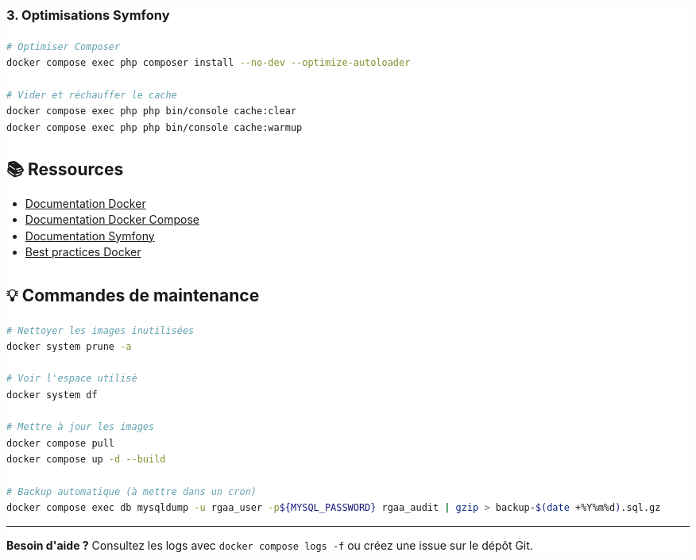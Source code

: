 ### 3. Optimisations Symfony

```bash
# Optimiser Composer
docker compose exec php composer install --no-dev --optimize-autoloader

# Vider et réchauffer le cache
docker compose exec php php bin/console cache:clear
docker compose exec php php bin/console cache:warmup
```

## 📚 Ressources

- [Documentation Docker](https://docs.docker.com/)
- [Documentation Docker Compose](https://docs.docker.com/compose/)
- [Documentation Symfony](https://symfony.com/doc)
- [Best practices Docker](https://docs.docker.com/develop/dev-best-practices/)

## 💡 Commandes de maintenance

```bash
# Nettoyer les images inutilisées
docker system prune -a

# Voir l'espace utilisé
docker system df

# Mettre à jour les images
docker compose pull
docker compose up -d --build

# Backup automatique (à mettre dans un cron)
docker compose exec db mysqldump -u rgaa_user -p${MYSQL_PASSWORD} rgaa_audit | gzip > backup-$(date +%Y%m%d).sql.gz
```

---

**Besoin d'aide ?** Consultez les logs avec `docker compose logs -f` ou créez une issue sur le dépôt Git.
